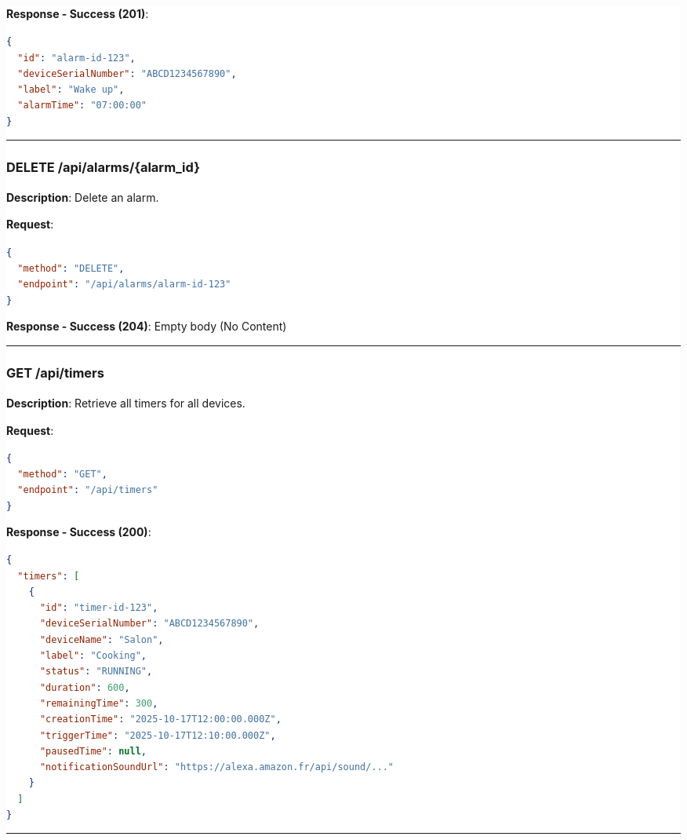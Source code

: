 **Response - Success (201)**:

```json
{
  "id": "alarm-id-123",
  "deviceSerialNumber": "ABCD1234567890",
  "label": "Wake up",
  "alarmTime": "07:00:00"
}
```

---

### DELETE /api/alarms/{alarm_id}

**Description**: Delete an alarm.

**Request**:

```json
{
  "method": "DELETE",
  "endpoint": "/api/alarms/alarm-id-123"
}
```

**Response - Success (204)**: Empty body (No Content)

---

### GET /api/timers

**Description**: Retrieve all timers for all devices.

**Request**:

```json
{
  "method": "GET",
  "endpoint": "/api/timers"
}
```

**Response - Success (200)**:

```json
{
  "timers": [
    {
      "id": "timer-id-123",
      "deviceSerialNumber": "ABCD1234567890",
      "deviceName": "Salon",
      "label": "Cooking",
      "status": "RUNNING",
      "duration": 600,
      "remainingTime": 300,
      "creationTime": "2025-10-17T12:00:00.000Z",
      "triggerTime": "2025-10-17T12:10:00.000Z",
      "pausedTime": null,
      "notificationSoundUrl": "https://alexa.amazon.fr/api/sound/..."
    }
  ]
}
```

---